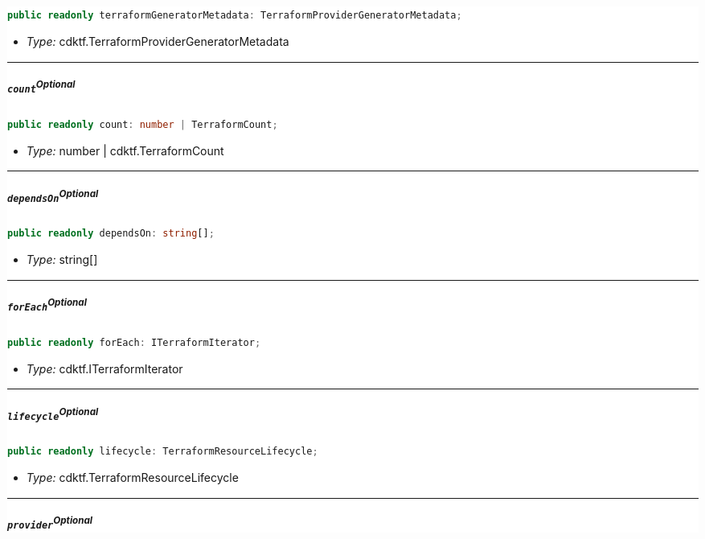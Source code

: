 ```typescript
public readonly terraformGeneratorMetadata: TerraformProviderGeneratorMetadata;
```

- *Type:* cdktf.TerraformProviderGeneratorMetadata

---

##### `count`<sup>Optional</sup> <a name="count" id="rhizo-co-terraform-provider-oci.dataOciDataSafeDiscoveryAnalytics.DataOciDataSafeDiscoveryAnalytics.property.count"></a>

```typescript
public readonly count: number | TerraformCount;
```

- *Type:* number | cdktf.TerraformCount

---

##### `dependsOn`<sup>Optional</sup> <a name="dependsOn" id="rhizo-co-terraform-provider-oci.dataOciDataSafeDiscoveryAnalytics.DataOciDataSafeDiscoveryAnalytics.property.dependsOn"></a>

```typescript
public readonly dependsOn: string[];
```

- *Type:* string[]

---

##### `forEach`<sup>Optional</sup> <a name="forEach" id="rhizo-co-terraform-provider-oci.dataOciDataSafeDiscoveryAnalytics.DataOciDataSafeDiscoveryAnalytics.property.forEach"></a>

```typescript
public readonly forEach: ITerraformIterator;
```

- *Type:* cdktf.ITerraformIterator

---

##### `lifecycle`<sup>Optional</sup> <a name="lifecycle" id="rhizo-co-terraform-provider-oci.dataOciDataSafeDiscoveryAnalytics.DataOciDataSafeDiscoveryAnalytics.property.lifecycle"></a>

```typescript
public readonly lifecycle: TerraformResourceLifecycle;
```

- *Type:* cdktf.TerraformResourceLifecycle

---

##### `provider`<sup>Optional</sup> <a name="provider" id="rhizo-co-terraform-provider-oci.dataOciDataSafeDiscoveryAnalytics.DataOciDataSafeDiscoveryAnalytics.property.provider"></a>
